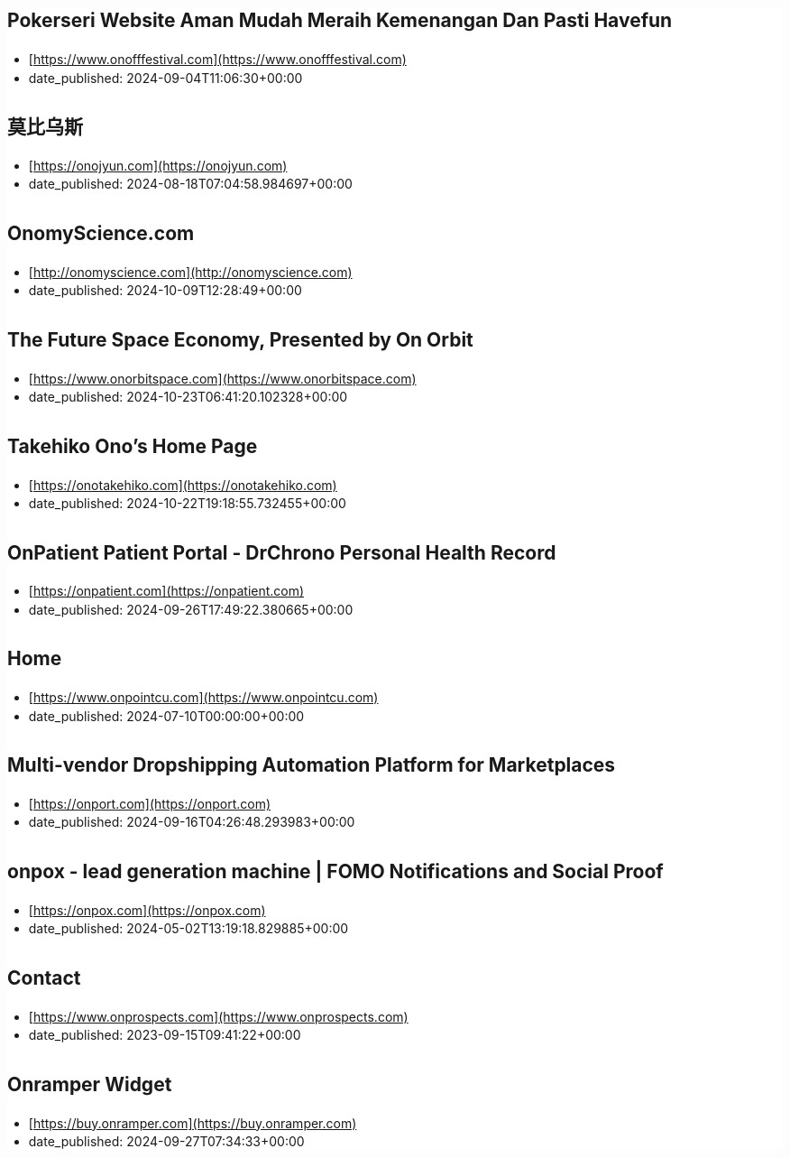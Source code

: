  ## Pokerseri Website Aman Mudah Meraih Kemenangan Dan Pasti Havefun
 - [https://www.onofffestival.com](https://www.onofffestival.com)
 - date_published: 2024-09-04T11:06:30+00:00

 ## 莫比乌斯
 - [https://onojyun.com](https://onojyun.com)
 - date_published: 2024-08-18T07:04:58.984697+00:00

 ## OnomyScience.com
 - [http://onomyscience.com](http://onomyscience.com)
 - date_published: 2024-10-09T12:28:49+00:00

 ## The Future Space Economy, Presented by On Orbit
 - [https://www.onorbitspace.com](https://www.onorbitspace.com)
 - date_published: 2024-10-23T06:41:20.102328+00:00

 ## Takehiko Ono’s Home Page
 - [https://onotakehiko.com](https://onotakehiko.com)
 - date_published: 2024-10-22T19:18:55.732455+00:00

 ## OnPatient Patient Portal - DrChrono Personal Health Record
 - [https://onpatient.com](https://onpatient.com)
 - date_published: 2024-09-26T17:49:22.380665+00:00

 ## Home
 - [https://www.onpointcu.com](https://www.onpointcu.com)
 - date_published: 2024-07-10T00:00:00+00:00

 ## Multi-vendor Dropshipping Automation Platform for Marketplaces
 - [https://onport.com](https://onport.com)
 - date_published: 2024-09-16T04:26:48.293983+00:00

 ## onpox - lead generation machine | FOMO Notifications and Social Proof
 - [https://onpox.com](https://onpox.com)
 - date_published: 2024-05-02T13:19:18.829885+00:00

 ## Contact
 - [https://www.onprospects.com](https://www.onprospects.com)
 - date_published: 2023-09-15T09:41:22+00:00

 ## Onramper Widget
 - [https://buy.onramper.com](https://buy.onramper.com)
 - date_published: 2024-09-27T07:34:33+00:00
